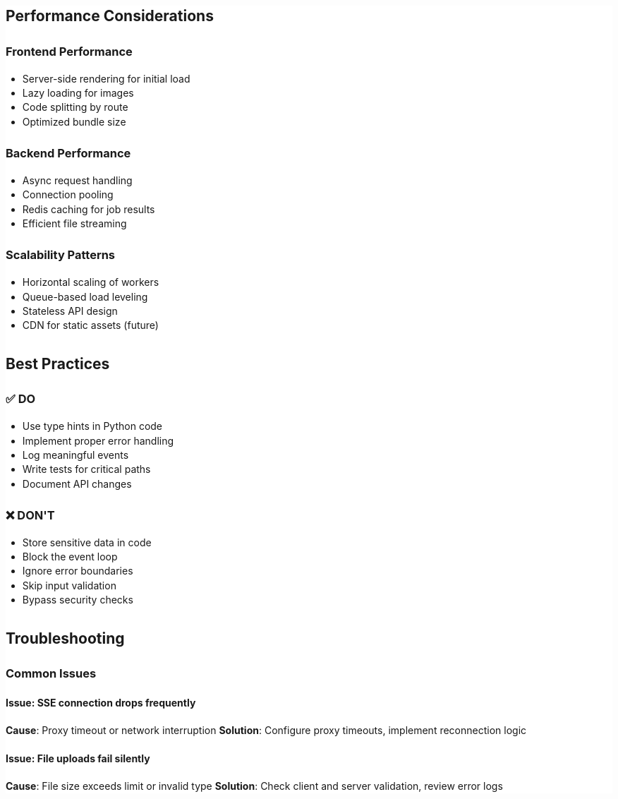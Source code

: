 ## Performance Considerations

### Frontend Performance
- Server-side rendering for initial load
- Lazy loading for images
- Code splitting by route
- Optimized bundle size

### Backend Performance
- Async request handling
- Connection pooling
- Redis caching for job results
- Efficient file streaming

### Scalability Patterns
- Horizontal scaling of workers
- Queue-based load leveling
- Stateless API design
- CDN for static assets (future)

## Best Practices

### ✅ DO
- Use type hints in Python code
- Implement proper error handling
- Log meaningful events
- Write tests for critical paths
- Document API changes

### ❌ DON'T
- Store sensitive data in code
- Block the event loop
- Ignore error boundaries
- Skip input validation
- Bypass security checks

## Troubleshooting

### Common Issues

#### Issue: SSE connection drops frequently
**Cause**: Proxy timeout or network interruption
**Solution**: Configure proxy timeouts, implement reconnection logic

#### Issue: File uploads fail silently
**Cause**: File size exceeds limit or invalid type
**Solution**: Check client and server validation, review error logs
